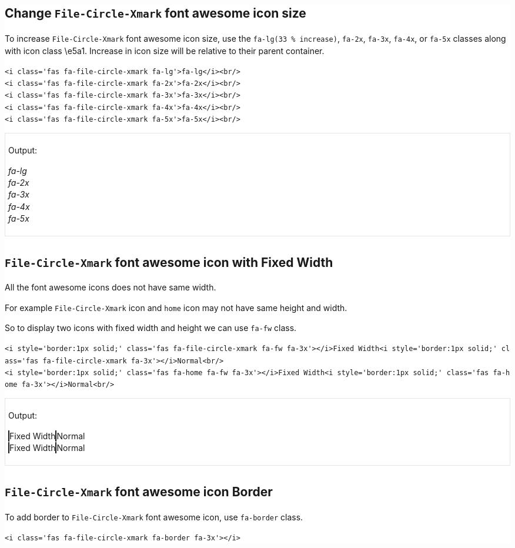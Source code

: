 ## Change `File-Circle-Xmark` font awesome icon size
To increase `File-Circle-Xmark` font awesome icon size, use the `fa-lg(33 % increase)`, `fa-2x`, `fa-3x`, `fa-4x`, or `fa-5x` classes along with icon class  \e5a1.
Increase in icon size will be relative to their parent container.
```
<i class='fas fa-file-circle-xmark fa-lg'>fa-lg</i><br/>
<i class='fas fa-file-circle-xmark fa-2x'>fa-2x</i><br/>
<i class='fas fa-file-circle-xmark fa-3x'>fa-3x</i><br/>
<i class='fas fa-file-circle-xmark fa-4x'>fa-4x</i><br/>
<i class='fas fa-file-circle-xmark fa-5x'>fa-5x</i><br/>

```

<div style='border:1px solid rgba(0,0,0,.1);margin-bottom:10px;padding:5px;'>
<p>Output:</p>


<i class='fas fa-file-circle-xmark fa-lg'>fa-lg</i><br/>
<i class='fas fa-file-circle-xmark fa-2x'>fa-2x</i><br/>
<i class='fas fa-file-circle-xmark fa-3x'>fa-3x</i><br/>
<i class='fas fa-file-circle-xmark fa-4x'>fa-4x</i><br/>
<i class='fas fa-file-circle-xmark fa-5x'>fa-5x</i><br/>

</div>

## `File-Circle-Xmark` font awesome icon with Fixed Width
All the font awesome icons does not have same width.

For example `File-Circle-Xmark` icon and `home` icon may not have same height and width.

So to display two icons with fixed width and height we can use `fa-fw` class.
```
<i style='border:1px solid;' class='fas fa-file-circle-xmark fa-fw fa-3x'></i>Fixed Width<i style='border:1px solid;' class='fas fa-file-circle-xmark fa-3x'></i>Normal<br/>
<i style='border:1px solid;' class='fas fa-home fa-fw fa-3x'></i>Fixed Width<i style='border:1px solid;' class='fas fa-home fa-3x'></i>Normal<br/>

```

<div style='border:1px solid rgba(0,0,0,.1);margin-bottom:10px;padding:5px;'>
<p>Output:</p>


<i style='border:1px solid;' class='fas fa-file-circle-xmark fa-fw fa-3x'></i>Fixed Width<i style='border:1px solid;' class='fas fa-file-circle-xmark fa-3x'></i>Normal<br/>
<i style='border:1px solid;' class='fas fa-home fa-fw fa-3x'></i>Fixed Width<i style='border:1px solid;' class='fas fa-home fa-3x'></i>Normal<br/>

</div>

## `File-Circle-Xmark` font awesome icon Border
To add border to `File-Circle-Xmark` font awesome icon, use `fa-border` class.
```
<i class='fas fa-file-circle-xmark fa-border fa-3x'></i>
```
